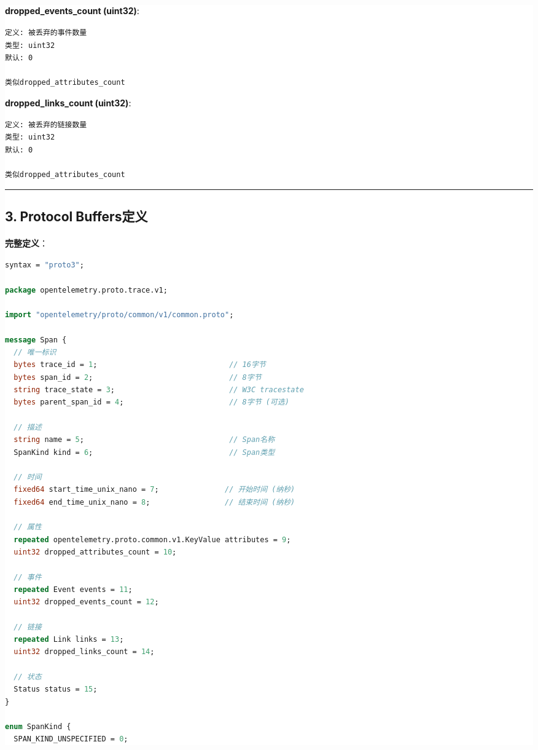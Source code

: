 **dropped_events_count (uint32)**:

```text
定义: 被丢弃的事件数量
类型: uint32
默认: 0

类似dropped_attributes_count
```

**dropped_links_count (uint32)**:

```text
定义: 被丢弃的链接数量
类型: uint32
默认: 0

类似dropped_attributes_count
```

---

## 3. Protocol Buffers定义

**完整定义**：

```protobuf
syntax = "proto3";

package opentelemetry.proto.trace.v1;

import "opentelemetry/proto/common/v1/common.proto";

message Span {
  // 唯一标识
  bytes trace_id = 1;                              // 16字节
  bytes span_id = 2;                               // 8字节
  string trace_state = 3;                          // W3C tracestate
  bytes parent_span_id = 4;                        // 8字节 (可选)
  
  // 描述
  string name = 5;                                 // Span名称
  SpanKind kind = 6;                               // Span类型
  
  // 时间
  fixed64 start_time_unix_nano = 7;               // 开始时间 (纳秒)
  fixed64 end_time_unix_nano = 8;                 // 结束时间 (纳秒)
  
  // 属性
  repeated opentelemetry.proto.common.v1.KeyValue attributes = 9;
  uint32 dropped_attributes_count = 10;
  
  // 事件
  repeated Event events = 11;
  uint32 dropped_events_count = 12;
  
  // 链接
  repeated Link links = 13;
  uint32 dropped_links_count = 14;
  
  // 状态
  Status status = 15;
}

enum SpanKind {
  SPAN_KIND_UNSPECIFIED = 0;
```